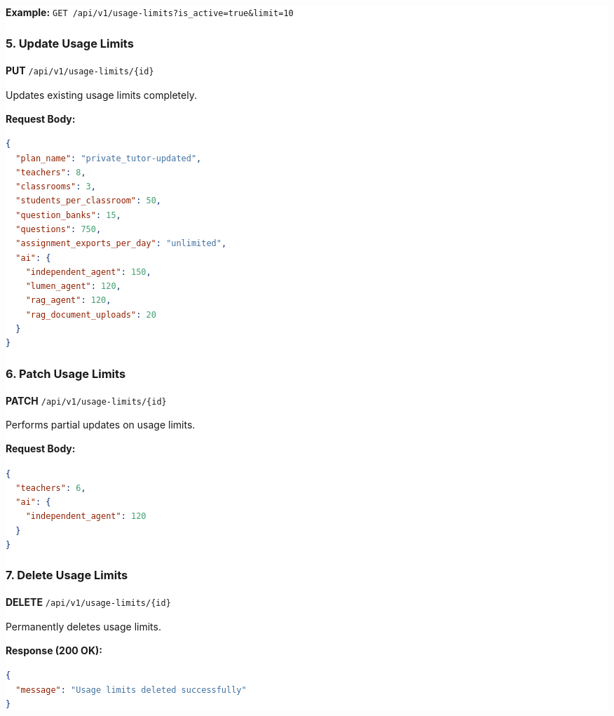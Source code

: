 **Example:** `GET /api/v1/usage-limits?is_active=true&limit=10`

### 5. Update Usage Limits

**PUT** `/api/v1/usage-limits/{id}`

Updates existing usage limits completely.

**Request Body:**
```json
{
  "plan_name": "private_tutor-updated",
  "teachers": 8,
  "classrooms": 3,
  "students_per_classroom": 50,
  "question_banks": 15,
  "questions": 750,
  "assignment_exports_per_day": "unlimited",
  "ai": {
    "independent_agent": 150,
    "lumen_agent": 120,
    "rag_agent": 120,
    "rag_document_uploads": 20
  }
}
```

### 6. Patch Usage Limits

**PATCH** `/api/v1/usage-limits/{id}`

Performs partial updates on usage limits.

**Request Body:**
```json
{
  "teachers": 6,
  "ai": {
    "independent_agent": 120
  }
}
```

### 7. Delete Usage Limits

**DELETE** `/api/v1/usage-limits/{id}`

Permanently deletes usage limits.

**Response (200 OK):**
```json
{
  "message": "Usage limits deleted successfully"
}
```
